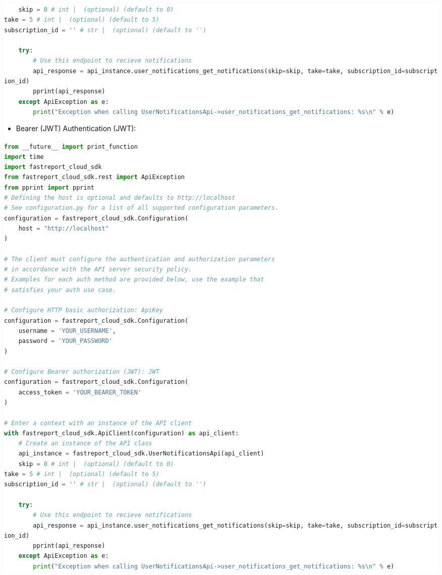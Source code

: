 ```python
    skip = 0 # int |  (optional) (default to 0)
take = 5 # int |  (optional) (default to 5)
subscription_id = '' # str |  (optional) (default to '')

    try:
        # Use this endpoint to recieve notifications
        api_response = api_instance.user_notifications_get_notifications(skip=skip, take=take, subscription_id=subscription_id)
        pprint(api_response)
    except ApiException as e:
        print("Exception when calling UserNotificationsApi->user_notifications_get_notifications: %s\n" % e)
```

* Bearer (JWT) Authentication (JWT):
```python
from __future__ import print_function
import time
import fastreport_cloud_sdk
from fastreport_cloud_sdk.rest import ApiException
from pprint import pprint
# Defining the host is optional and defaults to http://localhost
# See configuration.py for a list of all supported configuration parameters.
configuration = fastreport_cloud_sdk.Configuration(
    host = "http://localhost"
)

# The client must configure the authentication and authorization parameters
# in accordance with the API server security policy.
# Examples for each auth method are provided below, use the example that
# satisfies your auth use case.

# Configure HTTP basic authorization: ApiKey
configuration = fastreport_cloud_sdk.Configuration(
    username = 'YOUR_USERNAME',
    password = 'YOUR_PASSWORD'
)

# Configure Bearer authorization (JWT): JWT
configuration = fastreport_cloud_sdk.Configuration(
    access_token = 'YOUR_BEARER_TOKEN'
)

# Enter a context with an instance of the API client
with fastreport_cloud_sdk.ApiClient(configuration) as api_client:
    # Create an instance of the API class
    api_instance = fastreport_cloud_sdk.UserNotificationsApi(api_client)
    skip = 0 # int |  (optional) (default to 0)
take = 5 # int |  (optional) (default to 5)
subscription_id = '' # str |  (optional) (default to '')

    try:
        # Use this endpoint to recieve notifications
        api_response = api_instance.user_notifications_get_notifications(skip=skip, take=take, subscription_id=subscription_id)
        pprint(api_response)
    except ApiException as e:
        print("Exception when calling UserNotificationsApi->user_notifications_get_notifications: %s\n" % e)
```
